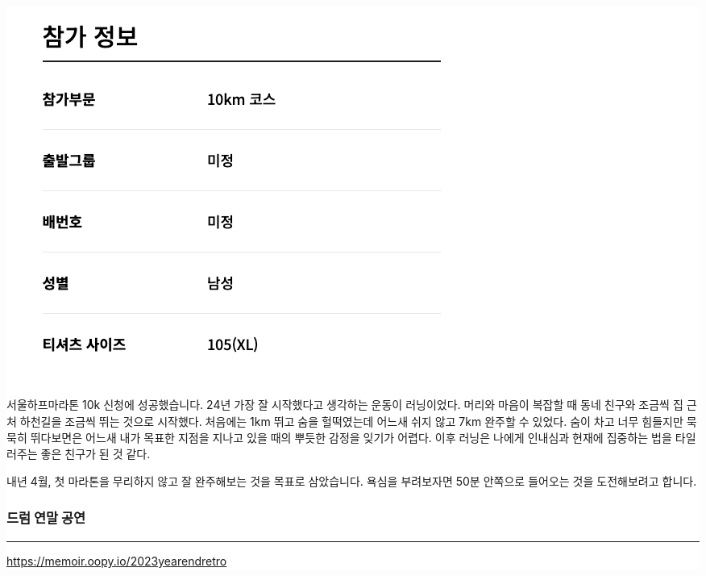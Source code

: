 ![Desktop View](/assets/posts/review/look-back/2024-look-back/marathon.png)

서울하프마라톤 10k 신청에 성공했습니다. 24년 가장 잘 시작했다고 생각하는 운동이 러닝이었다. 머리와 마음이 복잡할 때 동네 친구와 조금씩 집 근처 하천길을 조금씩 뛰는 것으로 시작했다. 처음에는 1km 뛰고 숨을 헐떡였는데 어느새 쉬지 않고 7km 완주할 수 있었다. 숨이 차고 너무 힘들지만 묵묵히 뛰다보면은 어느새 내가 목표한 지점을 지나고 있을 때의 뿌듯한 감정을 잊기가 어렵다. 이후 러닝은 나에게 인내심과 현재에 집중하는 법을 타일러주는 좋은 친구가 된 것 같다. 

내년 4월, 첫 마라톤을 무리하지 않고 잘 완주해보는 것을 목표로 삼았습니다. 욕심을 부려보자면 50분 안쪽으로 들어오는 것을 도전해보려고 합니다.

### 드럼 연말 공연 





---

https://memoir.oopy.io/2023yearendretro